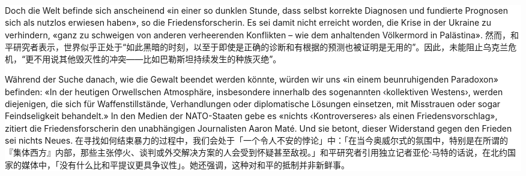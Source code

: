 Doch die Welt befinde sich anscheinend «in einer so dunklen Stunde, dass selbst korrekte Diagnosen und fundierte Prognosen sich als nutzlos erwiesen haben», so die Friedensforscherin. Es sei damit nicht erreicht worden, die Krise in der Ukraine zu verhindern, «ganz zu schweigen von anderen verheerenden Konflikten – wie dem anhaltenden Völkermord in Palästina».
然而，和平研究者表示，世界似乎正处于“如此黑暗的时刻，以至于即使是正确的诊断和有根据的预测也被证明是无用的”。因此，未能阻止乌克兰危机，“更不用说其他毁灭性的冲突——比如巴勒斯坦持续发生的种族灭绝”。

Während der Suche danach, wie die Gewalt beendet werden könnte, würden wir uns «in einem beunruhigenden Paradoxon» befinden: «In der heutigen Orwellschen Atmosphäre, insbesondere innerhalb des sogenannten ‹kollektiven Westens›, werden diejenigen, die sich für Waffenstillstände, Verhandlungen oder diplomatische Lösungen einsetzen, mit Misstrauen oder sogar Feindseligkeit behandelt.» In den Medien der NATO-Staaten gebe es «nichts ‹Kontroverseres› als einen Friedensvorschlag», zitiert die Friedensforscherin den unabhängigen Journalisten Aaron Maté. Und sie betont, dieser Widerstand gegen den Frieden sei nichts Neues.
在寻找如何结束暴力的过程中，我们会处于「一个令人不安的悖论」中：「在当今奥威尔式的氛围中，特别是在所谓的『集体西方』内部，那些主张停火、谈判或外交解决方案的人会受到怀疑甚至敌视。」和平研究者引用独立记者亚伦·马特的话说，在北约国家的媒体中，「没有什么比和平提议更具争议性」。她还强调，这种对和平的抵制并非新鲜事。 

